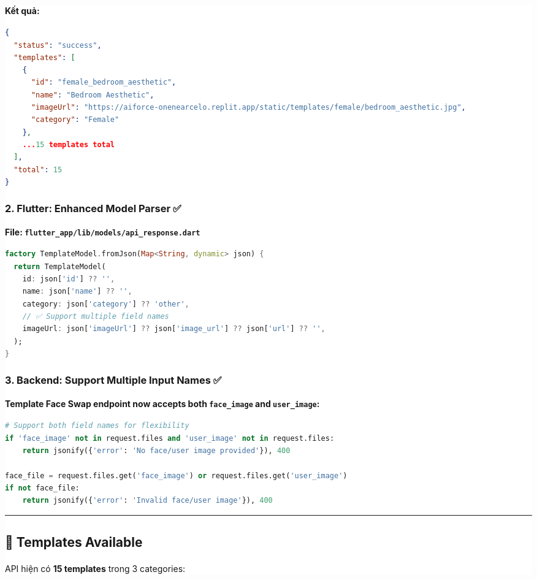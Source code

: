 
**Kết quả:**
```json
{
  "status": "success",
  "templates": [
    {
      "id": "female_bedroom_aesthetic",
      "name": "Bedroom Aesthetic",
      "imageUrl": "https://aiforce-onenearcelo.replit.app/static/templates/female/bedroom_aesthetic.jpg",
      "category": "Female"
    },
    ...15 templates total
  ],
  "total": 15
}
```

### 2. **Flutter: Enhanced Model Parser** ✅

**File: `flutter_app/lib/models/api_response.dart`**

```dart
factory TemplateModel.fromJson(Map<String, dynamic> json) {
  return TemplateModel(
    id: json['id'] ?? '',
    name: json['name'] ?? '',
    category: json['category'] ?? 'other',
    // ✅ Support multiple field names
    imageUrl: json['imageUrl'] ?? json['image_url'] ?? json['url'] ?? '',
  );
}
```

### 3. **Backend: Support Multiple Input Names** ✅

**Template Face Swap endpoint now accepts both `face_image` and `user_image`:**

```python
# Support both field names for flexibility
if 'face_image' not in request.files and 'user_image' not in request.files:
    return jsonify({'error': 'No face/user image provided'}), 400

face_file = request.files.get('face_image') or request.files.get('user_image')
if not face_file:
    return jsonify({'error': 'Invalid face/user image'}), 400
```

---

## 📱 Templates Available

API hiện có **15 templates** trong 3 categories:
